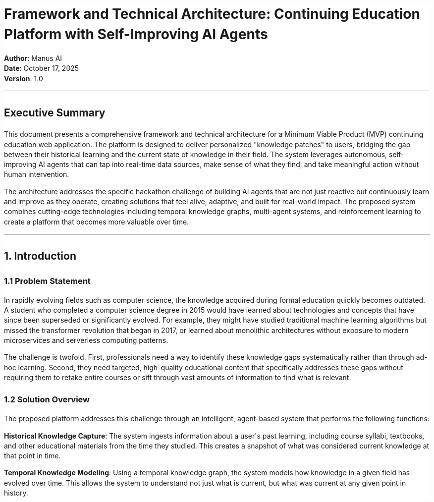 # Framework and Technical Architecture: Continuing Education Platform with Self-Improving AI Agents

**Author**: Manus AI  
**Date**: October 17, 2025  
**Version**: 1.0

---

## Executive Summary

This document presents a comprehensive framework and technical architecture for a Minimum Viable Product (MVP) continuing education web application. The platform is designed to deliver personalized "knowledge patches" to users, bridging the gap between their historical learning and the current state of knowledge in their field. The system leverages autonomous, self-improving AI agents that can tap into real-time data sources, make sense of what they find, and take meaningful action without human intervention.

The architecture addresses the specific hackathon challenge of building AI agents that are not just reactive but continuously learn and improve as they operate, creating solutions that feel alive, adaptive, and built for real-world impact. The proposed system combines cutting-edge technologies including temporal knowledge graphs, multi-agent systems, and reinforcement learning to create a platform that becomes more valuable over time.

---

## 1. Introduction

### 1.1 Problem Statement

In rapidly evolving fields such as computer science, the knowledge acquired during formal education quickly becomes outdated. A student who completed a computer science degree in 2015 would have learned about technologies and concepts that have since been superseded or significantly evolved. For example, they might have studied traditional machine learning algorithms but missed the transformer revolution that began in 2017, or learned about monolithic architectures without exposure to modern microservices and serverless computing patterns.

The challenge is twofold. First, professionals need a way to identify these knowledge gaps systematically rather than through ad-hoc learning. Second, they need targeted, high-quality educational content that specifically addresses these gaps without requiring them to retake entire courses or sift through vast amounts of information to find what is relevant.

### 1.2 Solution Overview

The proposed platform addresses this challenge through an intelligent, agent-based system that performs the following functions:

**Historical Knowledge Capture**: The system ingests information about a user's past learning, including course syllabi, textbooks, and other educational materials from the time they studied. This creates a snapshot of what was considered current knowledge at that point in time.

**Temporal Knowledge Modeling**: Using a temporal knowledge graph, the system models how knowledge in a given field has evolved over time. This allows the system to understand not just what is current, but what was current at any given point in history.
